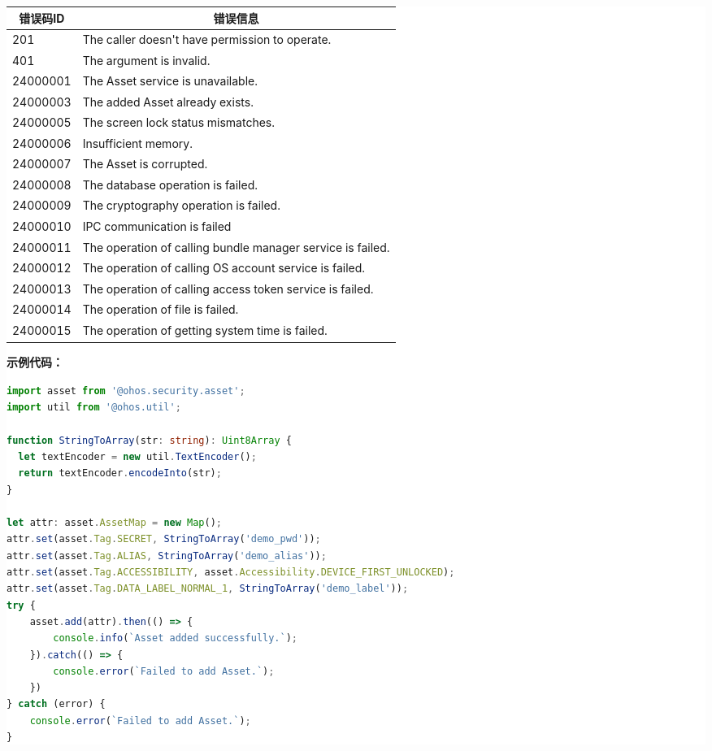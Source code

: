 | 错误码ID | 错误信息                                                   |
| -------- | ---------------------------------------------------------- |
| 201      | The caller doesn't have permission to operate.             |
| 401      | The argument is invalid.                                   |
| 24000001 | The Asset service is unavailable.                          |
| 24000003 | The added Asset already exists.                            |
| 24000005 | The screen lock status mismatches.                         |
| 24000006 | Insufficient memory.                                       |
| 24000007 | The Asset is corrupted.                                    |
| 24000008 | The database operation is failed.                          |
| 24000009 | The cryptography operation is failed.                      |
| 24000010 | IPC communication is failed                                |
| 24000011 | The operation of calling bundle manager service is failed. |
| 24000012 | The operation of calling OS account service is failed.     |
| 24000013 | The operation of calling access token service is failed.   |
| 24000014 | The operation of file is failed.                           |
| 24000015 | The operation of getting system time is failed.            |

**示例代码：**

```typescript
import asset from '@ohos.security.asset';
import util from '@ohos.util';

function StringToArray(str: string): Uint8Array {
  let textEncoder = new util.TextEncoder();
  return textEncoder.encodeInto(str);
}

let attr: asset.AssetMap = new Map();
attr.set(asset.Tag.SECRET, StringToArray('demo_pwd'));
attr.set(asset.Tag.ALIAS, StringToArray('demo_alias'));
attr.set(asset.Tag.ACCESSIBILITY, asset.Accessibility.DEVICE_FIRST_UNLOCKED);
attr.set(asset.Tag.DATA_LABEL_NORMAL_1, StringToArray('demo_label'));
try {
    asset.add(attr).then(() => {
        console.info(`Asset added successfully.`);
    }).catch(() => {
        console.error(`Failed to add Asset.`);
    })
} catch (error) {
    console.error(`Failed to add Asset.`);
}
```
